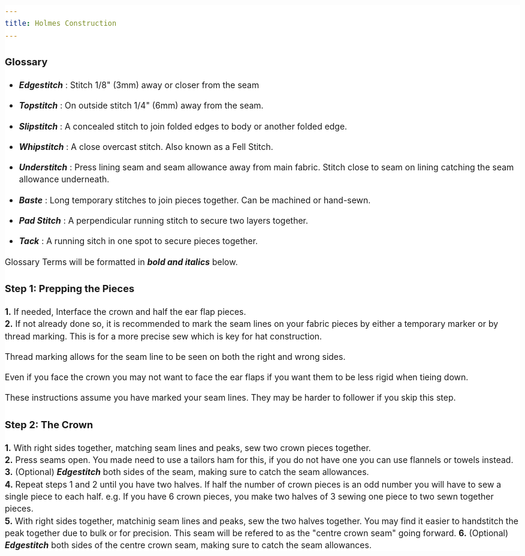 ```yaml
---
title: Holmes Construction
---
```


### Glossary
- ***Edgestitch*** : Stitch 1/8" (3mm) away or closer from the seam

- ***Topstitch*** : On outside stitch 1/4" (6mm) away from the seam.

- ***Slipstitch*** : A concealed stitch to join folded edges to body or another folded edge.

- ***Whipstitch*** : A close overcast stitch. Also known as a Fell Stitch.

- ***Understitch*** : Press lining seam and seam allowance away from main fabric. Stitch close to seam on lining catching the seam allowance underneath.

- ***Baste*** : Long temporary stitches to join pieces together. Can be machined or hand-sewn.

- ***Pad Stitch*** : A perpendicular running stitch to secure two layers together.

- ***Tack*** : A running sitch in one spot to secure pieces together.

Glossary Terms will be formatted in ***bold and italics*** below.

### Step 1: Prepping the Pieces

__1.__ If needed, Interface the crown and half the ear flap pieces.  
__2.__ If not already done so, it is recommended to mark the seam lines on your fabric pieces by either a temporary marker or by thread marking. This is for a more precise sew which is key for hat construction. 
<Tip>

Thread marking allows for the seam line to be seen on both the right and wrong sides.
  
</Tip>
<Note>

Even if you face the crown you may not want to face the ear flaps if you want them to be less rigid when tieing down.
  
</Note>
<Warning>

These instructions assume you have marked your seam lines. They may be harder to follower if you skip this step.

</Warning>

### Step 2: The Crown

__1.__ With right sides together, matching seam lines and peaks, sew two crown pieces together.  
__2.__ Press seams open. You made need to use a tailors ham for this, if you do not have one you can use flannels or towels instead.  
__3.__ (Optional) ***Edgestitch*** both sides of the seam, making sure to catch the seam allowances.  
__4.__ Repeat steps 1 and 2 until you have two halves. If half the number of crown pieces is an odd number you will have to sew a single piece to each half. e.g. If you have 6 crown pieces, you make two halves of 3 sewing one piece to two sewn together pieces.  
__5.__ With right sides together, matchinig seam lines and peaks, sew the two halves together. You may find it easier to handstitch the peak together due to bulk or for precision. This seam will be refered to as the "centre crown seam" going forward. 
__6.__ (Optional) ***Edgestitch*** both sides of the centre crown seam, making sure to catch the seam allowances.
<Note>
